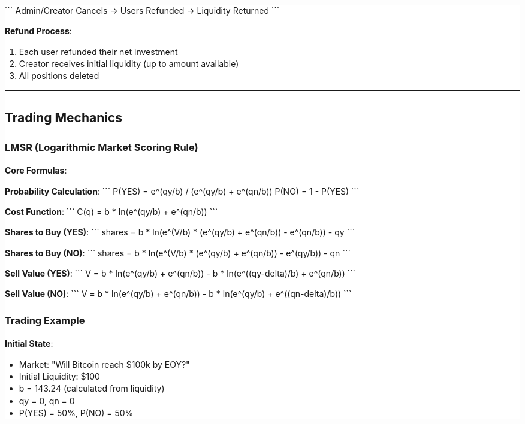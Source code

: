 \`\`\`
Admin/Creator Cancels → Users Refunded → Liquidity Returned
\`\`\`

**Refund Process**:
1. Each user refunded their net investment
2. Creator receives initial liquidity (up to amount available)
3. All positions deleted

---

## Trading Mechanics

### LMSR (Logarithmic Market Scoring Rule)

**Core Formulas**:

**Probability Calculation**:
\`\`\`
P(YES) = e^(qy/b) / (e^(qy/b) + e^(qn/b))
P(NO) = 1 - P(YES)
\`\`\`

**Cost Function**:
\`\`\`
C(q) = b * ln(e^(qy/b) + e^(qn/b))
\`\`\`

**Shares to Buy (YES)**:
\`\`\`
shares = b * ln(e^(V/b) * (e^(qy/b) + e^(qn/b)) - e^(qn/b)) - qy
\`\`\`

**Shares to Buy (NO)**:
\`\`\`
shares = b * ln(e^(V/b) * (e^(qy/b) + e^(qn/b)) - e^(qy/b)) - qn
\`\`\`

**Sell Value (YES)**:
\`\`\`
V = b * ln(e^(qy/b) + e^(qn/b)) - b * ln(e^((qy-delta)/b) + e^(qn/b))
\`\`\`

**Sell Value (NO)**:
\`\`\`
V = b * ln(e^(qy/b) + e^(qn/b)) - b * ln(e^(qy/b) + e^((qn-delta)/b))
\`\`\`

### Trading Example

**Initial State**:
- Market: "Will Bitcoin reach $100k by EOY?"
- Initial Liquidity: $100
- b = 143.24 (calculated from liquidity)
- qy = 0, qn = 0
- P(YES) = 50%, P(NO) = 50%
